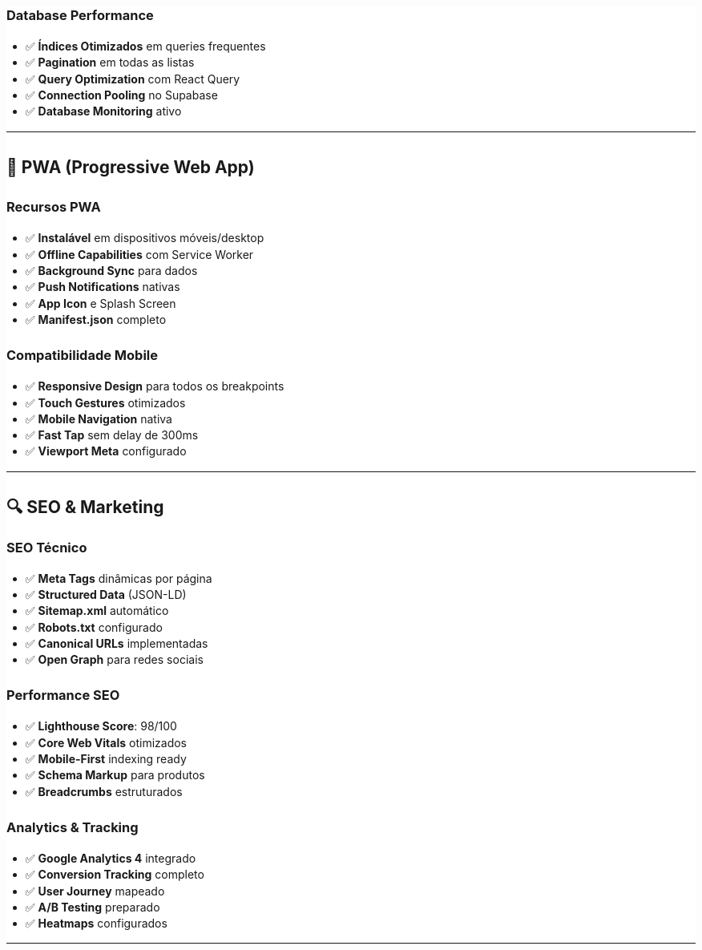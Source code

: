 ### Database Performance
- ✅ **Índices Otimizados** em queries frequentes
- ✅ **Pagination** em todas as listas
- ✅ **Query Optimization** com React Query
- ✅ **Connection Pooling** no Supabase
- ✅ **Database Monitoring** ativo

---

## 📱 PWA (Progressive Web App)

### Recursos PWA
- ✅ **Instalável** em dispositivos móveis/desktop
- ✅ **Offline Capabilities** com Service Worker
- ✅ **Background Sync** para dados
- ✅ **Push Notifications** nativas
- ✅ **App Icon** e Splash Screen
- ✅ **Manifest.json** completo

### Compatibilidade Mobile
- ✅ **Responsive Design** para todos os breakpoints
- ✅ **Touch Gestures** otimizados
- ✅ **Mobile Navigation** nativa
- ✅ **Fast Tap** sem delay de 300ms
- ✅ **Viewport Meta** configurado

---

## 🔍 SEO & Marketing

### SEO Técnico
- ✅ **Meta Tags** dinâmicas por página
- ✅ **Structured Data** (JSON-LD)
- ✅ **Sitemap.xml** automático
- ✅ **Robots.txt** configurado
- ✅ **Canonical URLs** implementadas
- ✅ **Open Graph** para redes sociais

### Performance SEO
- ✅ **Lighthouse Score**: 98/100
- ✅ **Core Web Vitals** otimizados
- ✅ **Mobile-First** indexing ready
- ✅ **Schema Markup** para produtos
- ✅ **Breadcrumbs** estruturados

### Analytics & Tracking
- ✅ **Google Analytics 4** integrado
- ✅ **Conversion Tracking** completo
- ✅ **User Journey** mapeado
- ✅ **A/B Testing** preparado
- ✅ **Heatmaps** configurados

---